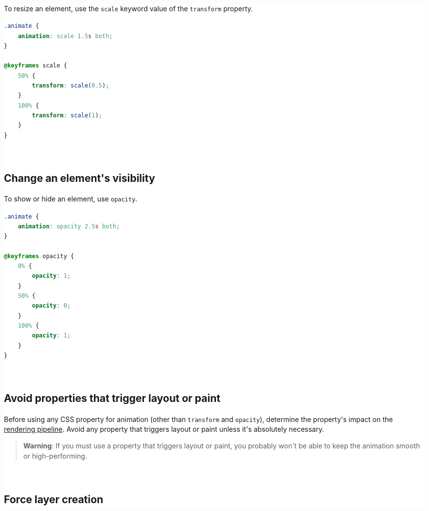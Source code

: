 To resize an element, use the `scale` keyword value of the `transform` property.

```css
.animate {
	animation: scale 1.5s both;
}

@keyframes scale {
	50% {
		transform: scale(0.5);
	}
	100% {
		transform: scale(1);
	}
}
```

<br>

## Change an element's visibility

To show or hide an element, use `opacity`.

```css
.animate {
	animation: opacity 2.5s both;
}

@keyframes opacity {
	0% {
		opacity: 1;
	}
	50% {
		opacity: 0;
	}
	100% {
		opacity: 1;
	}
}
```

<br>

## Avoid properties that trigger layout or paint

Before using any CSS property for animation (other than `transform` and `opacity`), determine the property's impact on the [rendering pipeline](https://web.dev/articles/animations-overview#pipeline). Avoid any property that triggers layout or paint unless it's absolutely necessary.

> **Warning**: If you must use a property that triggers layout or paint, you probably won't be able to keep the animation smooth or high-performing.

<br>

## Force layer creation
